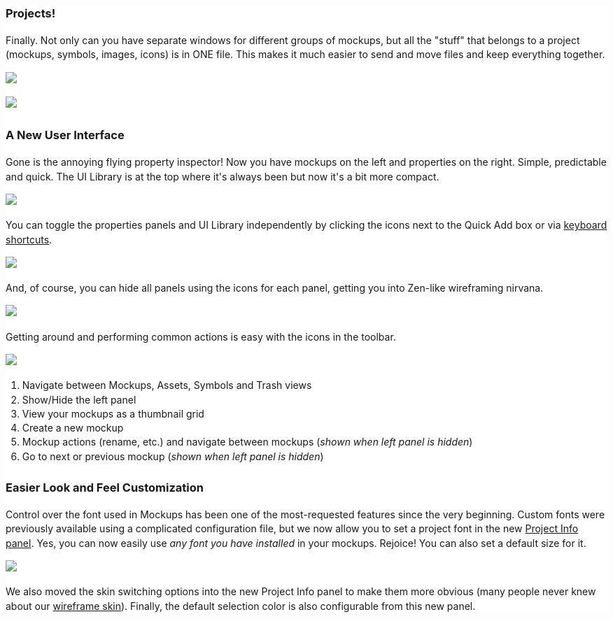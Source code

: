 ### Projects!

Finally. Not only can you have separate windows for different groups of mockups, but all the "stuff" that belongs to a project (mockups, symbols, images, icons) is in ONE file. This makes it much easier to send and move files and keep everything together.

![](//media.balsamiq.com/img/support/docs/m4d/b3/projects.png)

![](//media.balsamiq.com/img/support/docs/m4d/b3/migration.png)


### A New User Interface

Gone is the annoying flying property inspector! Now you have mockups on the left and properties on the right. Simple, predictable and quick. The UI Library is at the top where it's always been but now it's a bit more compact.

![](//media.balsamiq.com/img/support/docs/m4d/b3/panels.png)

You can toggle the properties panels and UI Library independently by clicking the icons next to the Quick Add box or via [keyboard shortcuts](../shortcuts/).

![](//media.balsamiq.com/img/support/docs/m4d/b3/toolbar2.png)

And, of course, you can hide all panels using the icons for each panel, getting you into Zen-like wireframing nirvana.

![](//media.balsamiq.com/img/support/docs/m4d/b3/nopanels.png)

Getting around and performing common actions is easy with the icons in the toolbar.

![](//media.balsamiq.com/img/support/docs/m4d/b3/toolbar.png)

1.  Navigate between Mockups, Assets, Symbols and Trash views
2.  Show/Hide the left panel
3.  View your mockups as a thumbnail grid
4.  Create a new mockup
5.  Mockup actions (rename, etc.) and navigate between mockups (_shown when left panel is hidden_)
6.  Go to next or previous mockup (_shown when left panel is hidden_)

### Easier Look and Feel Customization

Control over the font used in Mockups has been one of the most-requested features since the very beginning. Custom fonts were previously available using a complicated configuration file, but we now allow you to set a project font in the new [Project Info panel](../projectinfo/). Yes, you can now easily use _any font you have installed_ in your mockups. Rejoice! You can also set a default size for it.

![ ](//media.balsamiq.com/img/support/docs/m4d/b3/project-info.png)

We also moved the skin switching options into the new Project Info panel to make them more obvious (many people never knew about our [wireframe skin](../skins)). Finally, the default selection color is also configurable from this new panel.
